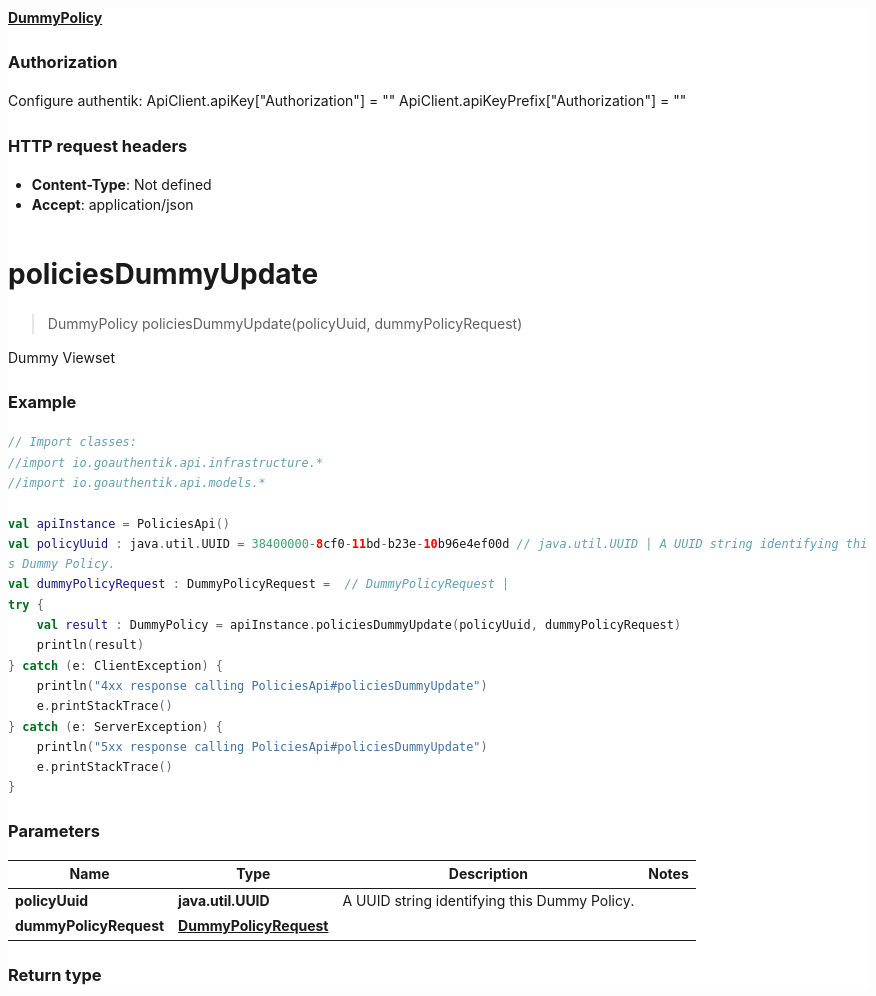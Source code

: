 [**DummyPolicy**](DummyPolicy.md)

### Authorization


Configure authentik:
    ApiClient.apiKey["Authorization"] = ""
    ApiClient.apiKeyPrefix["Authorization"] = ""

### HTTP request headers

 - **Content-Type**: Not defined
 - **Accept**: application/json

<a id="policiesDummyUpdate"></a>
# **policiesDummyUpdate**
> DummyPolicy policiesDummyUpdate(policyUuid, dummyPolicyRequest)



Dummy Viewset

### Example
```kotlin
// Import classes:
//import io.goauthentik.api.infrastructure.*
//import io.goauthentik.api.models.*

val apiInstance = PoliciesApi()
val policyUuid : java.util.UUID = 38400000-8cf0-11bd-b23e-10b96e4ef00d // java.util.UUID | A UUID string identifying this Dummy Policy.
val dummyPolicyRequest : DummyPolicyRequest =  // DummyPolicyRequest | 
try {
    val result : DummyPolicy = apiInstance.policiesDummyUpdate(policyUuid, dummyPolicyRequest)
    println(result)
} catch (e: ClientException) {
    println("4xx response calling PoliciesApi#policiesDummyUpdate")
    e.printStackTrace()
} catch (e: ServerException) {
    println("5xx response calling PoliciesApi#policiesDummyUpdate")
    e.printStackTrace()
}
```

### Parameters

Name | Type | Description  | Notes
------------- | ------------- | ------------- | -------------
 **policyUuid** | **java.util.UUID**| A UUID string identifying this Dummy Policy. |
 **dummyPolicyRequest** | [**DummyPolicyRequest**](DummyPolicyRequest.md)|  |

### Return type
